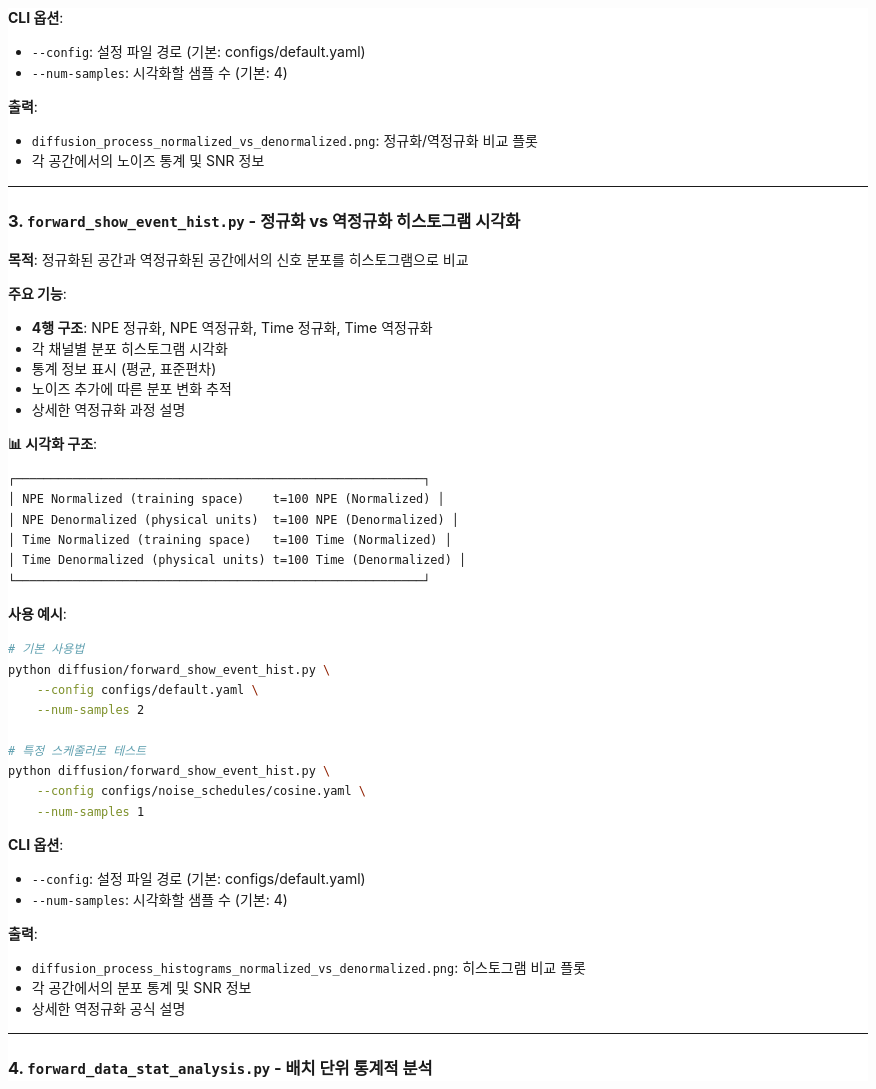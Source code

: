 **CLI 옵션**:
- `--config`: 설정 파일 경로 (기본: configs/default.yaml)
- `--num-samples`: 시각화할 샘플 수 (기본: 4)

**출력**:
- `diffusion_process_normalized_vs_denormalized.png`: 정규화/역정규화 비교 플롯
- 각 공간에서의 노이즈 통계 및 SNR 정보

---

### 3. `forward_show_event_hist.py` - 정규화 vs 역정규화 히스토그램 시각화

**목적**: 정규화된 공간과 역정규화된 공간에서의 신호 분포를 히스토그램으로 비교

**주요 기능**:
- **4행 구조**: NPE 정규화, NPE 역정규화, Time 정규화, Time 역정규화
- 각 채널별 분포 히스토그램 시각화
- 통계 정보 표시 (평균, 표준편차)
- 노이즈 추가에 따른 분포 변화 추적
- 상세한 역정규화 과정 설명

**📊 시각화 구조**:
```
┌─────────────────────────────────────────────────────────┐
│ NPE Normalized (training space)    t=100 NPE (Normalized) │
│ NPE Denormalized (physical units)  t=100 NPE (Denormalized) │
│ Time Normalized (training space)   t=100 Time (Normalized) │
│ Time Denormalized (physical units) t=100 Time (Denormalized) │
└─────────────────────────────────────────────────────────┘
```

**사용 예시**:
```bash
# 기본 사용법
python diffusion/forward_show_event_hist.py \
    --config configs/default.yaml \
    --num-samples 2

# 특정 스케줄러로 테스트
python diffusion/forward_show_event_hist.py \
    --config configs/noise_schedules/cosine.yaml \
    --num-samples 1
```

**CLI 옵션**:
- `--config`: 설정 파일 경로 (기본: configs/default.yaml)
- `--num-samples`: 시각화할 샘플 수 (기본: 4)

**출력**:
- `diffusion_process_histograms_normalized_vs_denormalized.png`: 히스토그램 비교 플롯
- 각 공간에서의 분포 통계 및 SNR 정보
- 상세한 역정규화 공식 설명

---

### 4. `forward_data_stat_analysis.py` - 배치 단위 통계적 분석
